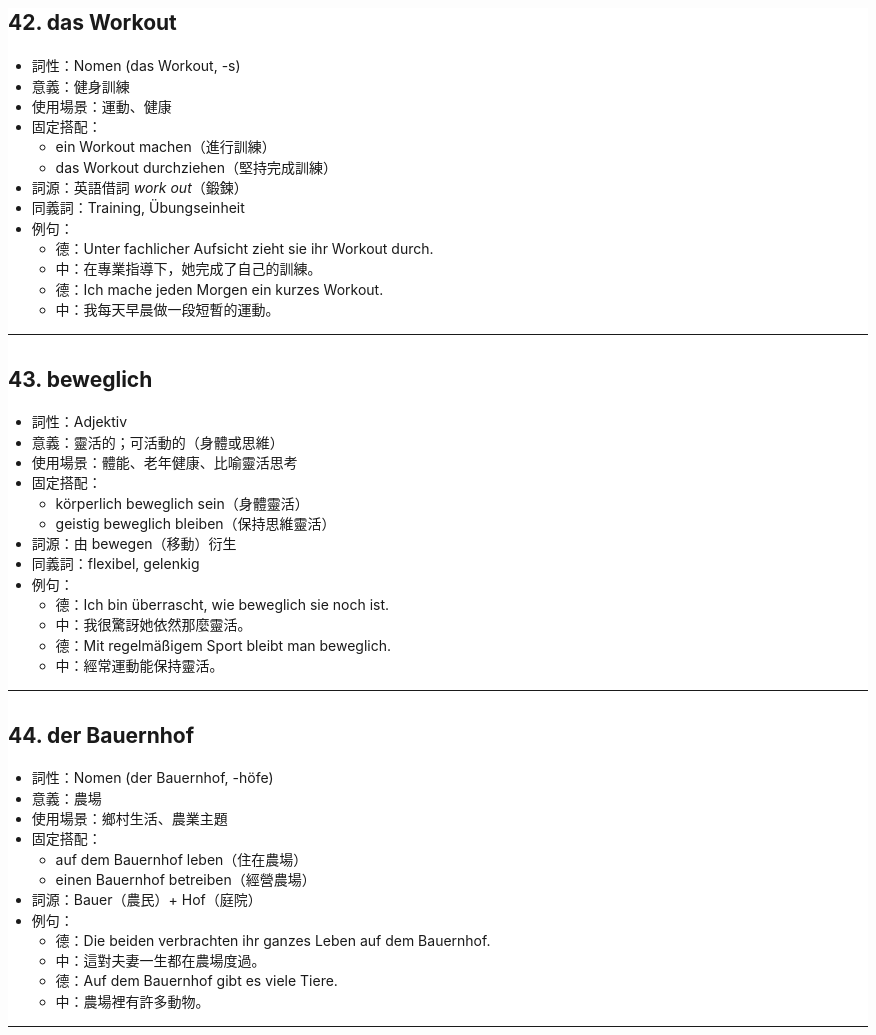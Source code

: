 ## 42. das Workout

- 詞性：Nomen (das Workout, -s)
- 意義：健身訓練
- 使用場景：運動、健康
- 固定搭配：
  - ein Workout machen（進行訓練）
  - das Workout durchziehen（堅持完成訓練）
- 詞源：英語借詞 *work out*（鍛鍊）
- 同義詞：Training, Übungseinheit
- 例句：
  - 德：Unter fachlicher Aufsicht zieht sie ihr Workout durch.  
  - 中：在專業指導下，她完成了自己的訓練。  
  - 德：Ich mache jeden Morgen ein kurzes Workout.  
  - 中：我每天早晨做一段短暫的運動。

---

## 43. beweglich

- 詞性：Adjektiv
- 意義：靈活的；可活動的（身體或思維）
- 使用場景：體能、老年健康、比喻靈活思考
- 固定搭配：
  - körperlich beweglich sein（身體靈活）
  - geistig beweglich bleiben（保持思維靈活）
- 詞源：由 bewegen（移動）衍生
- 同義詞：flexibel, gelenkig
- 例句：
  - 德：Ich bin überrascht, wie beweglich sie noch ist.  
  - 中：我很驚訝她依然那麼靈活。  
  - 德：Mit regelmäßigem Sport bleibt man beweglich.  
  - 中：經常運動能保持靈活。

---

## 44. der Bauernhof

- 詞性：Nomen (der Bauernhof, -höfe)
- 意義：農場
- 使用場景：鄉村生活、農業主題
- 固定搭配：
  - auf dem Bauernhof leben（住在農場）
  - einen Bauernhof betreiben（經營農場）
- 詞源：Bauer（農民）+ Hof（庭院）
- 例句：
  - 德：Die beiden verbrachten ihr ganzes Leben auf dem Bauernhof.  
  - 中：這對夫妻一生都在農場度過。  
  - 德：Auf dem Bauernhof gibt es viele Tiere.  
  - 中：農場裡有許多動物。

---